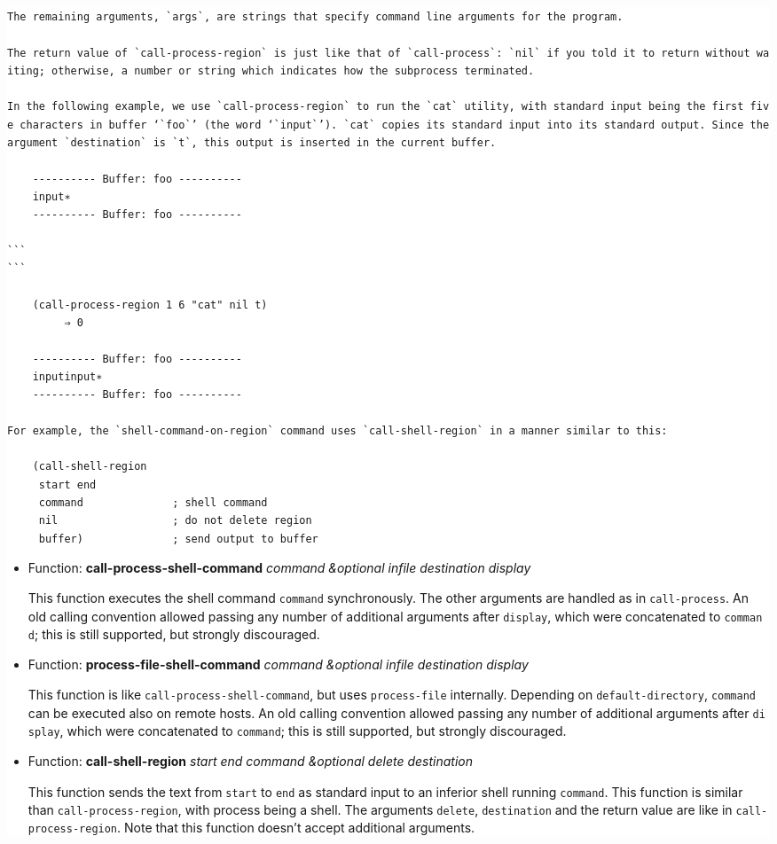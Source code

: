     The remaining arguments, `args`, are strings that specify command line arguments for the program.

    The return value of `call-process-region` is just like that of `call-process`: `nil` if you told it to return without waiting; otherwise, a number or string which indicates how the subprocess terminated.

    In the following example, we use `call-process-region` to run the `cat` utility, with standard input being the first five characters in buffer ‘`foo`’ (the word ‘`input`’). `cat` copies its standard input into its standard output. Since the argument `destination` is `t`, this output is inserted in the current buffer.

        ---------- Buffer: foo ----------
        input∗
        ---------- Buffer: foo ----------

    ```
    ```

        (call-process-region 1 6 "cat" nil t)
             ⇒ 0

        ---------- Buffer: foo ----------
        inputinput∗
        ---------- Buffer: foo ----------

    For example, the `shell-command-on-region` command uses `call-shell-region` in a manner similar to this:

        (call-shell-region
         start end
         command              ; shell command
         nil                  ; do not delete region
         buffer)              ; send output to buffer



*   Function: **call-process-shell-command** *command \&optional infile destination display*

    This function executes the shell command `command` synchronously. The other arguments are handled as in `call-process`. An old calling convention allowed passing any number of additional arguments after `display`, which were concatenated to `command`; this is still supported, but strongly discouraged.



*   Function: **process-file-shell-command** *command \&optional infile destination display*

    This function is like `call-process-shell-command`, but uses `process-file` internally. Depending on `default-directory`, `command` can be executed also on remote hosts. An old calling convention allowed passing any number of additional arguments after `display`, which were concatenated to `command`; this is still supported, but strongly discouraged.



*   Function: **call-shell-region** *start end command \&optional delete destination*

    This function sends the text from `start` to `end` as standard input to an inferior shell running `command`. This function is similar than `call-process-region`, with process being a shell. The arguments `delete`, `destination` and the return value are like in `call-process-region`. Note that this function doesn’t accept additional arguments.
